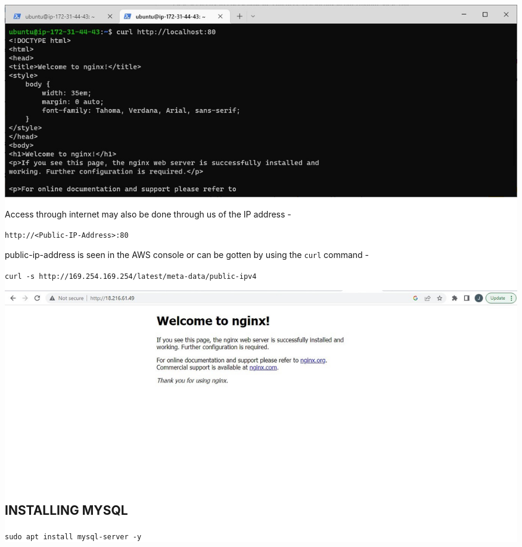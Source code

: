 ![Welcome to Nginx](images/Welcome%20to%20Nginx.jpg)

Access through internet may also be done through us of the IP address -

```
http://<Public-IP-Address>:80
``` 

public-ip-address is seen in the AWS console or can be gotten by using the ``curl`` command -

```
curl -s http://169.254.169.254/latest/meta-data/public-ipv4
``` 

![Nginx WEbpage](images/webpage%20Nginx.jpg)


## INSTALLING MYSQL
```
sudo apt install mysql-server -y
```

